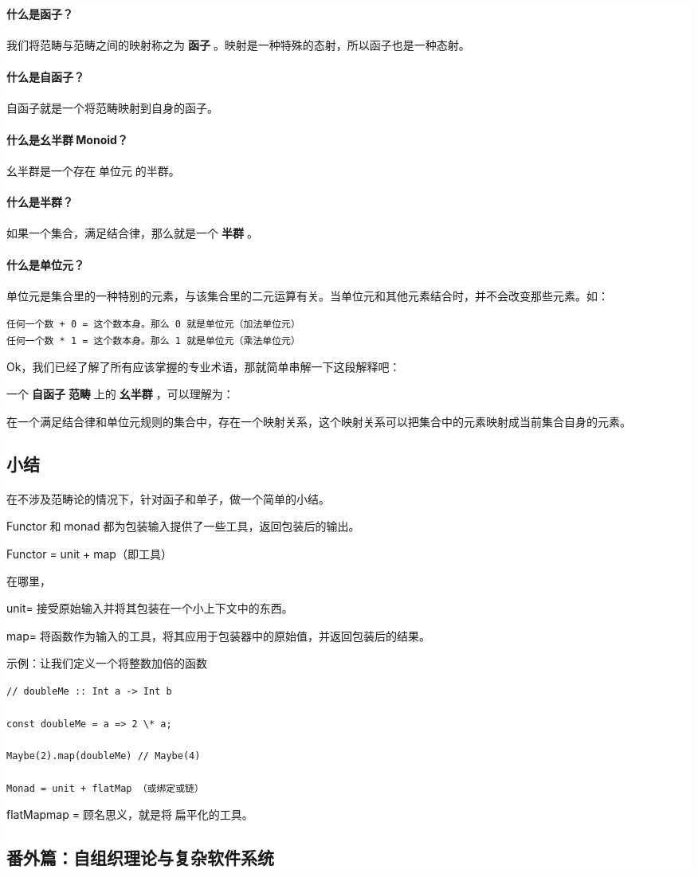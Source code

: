 #### 什么是函子？

我们将范畴与范畴之间的映射称之为 **函子** 。映射是一种特殊的态射，所以函子也是一种态射。

#### 什么是自函子？

自函子就是一个将范畴映射到自身的函子。

#### 什么是幺半群 Monoid？

幺半群是一个存在 单位元 的半群。

#### 什么是半群？

如果一个集合，满足结合律，那么就是一个 **半群** 。

#### 什么是单位元？

单位元是集合里的一种特别的元素，与该集合里的二元运算有关。当单位元和其他元素结合时，并不会改变那些元素。如：

```
任何一个数 + 0 = 这个数本身。那么 0 就是单位元（加法单位元）
任何一个数 * 1 = 这个数本身。那么 1 就是单位元（乘法单位元）
```

Ok，我们已经了解了所有应该掌握的专业术语，那就简单串解一下这段解释吧：

一个 **自函子** **范畴** 上的 **幺半群** ，可以理解为：

在一个满足结合律和单位元规则的集合中，存在一个映射关系，这个映射关系可以把集合中的元素映射成当前集合自身的元素。

## 小结

在不涉及范畴论的情况下，针对函子和单子，做一个简单的小结。

Functor 和 monad 都为包装输入提供了一些工具，返回包装后的输出。

Functor = unit + map（即工具）

在哪里，

unit= 接受原始输入并将其包装在一个小上下文中的东西。

map= 将函数作为输入的工具，将其应用于包装器中的原始值，并返回包装后的结果。

示例：让我们定义一个将整数加倍的函数

```
// doubleMe :: Int a -> Int b

const doubleMe = a => 2 \* a;

Maybe(2).map(doubleMe) // Maybe(4)

Monad = unit + flatMap （或绑定或链）
```

flatMapmap = 顾名思义，就是将 扁平化的工具。

## 番外篇：自组织理论与复杂软件系统
